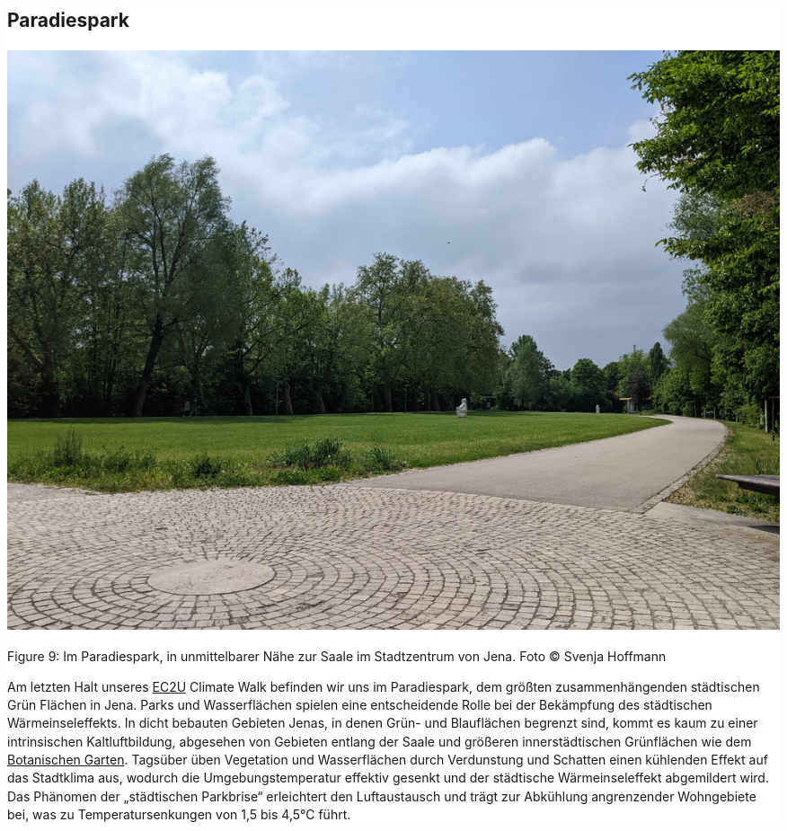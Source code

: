 </div>


## Paradiespark


<div class="figure">
<img src="figures/Paradiespark.jpeg" alt="Im Paradiespark, in unmittelbarer Nähe zur Saale im Stadtzentrum von Jena. Foto &amp;copy; Svenja Hoffmann" width="100%" />
<p class="caption"><span id="fig:unnamed-chunk-10"></span>Figure 9: Im Paradiespark, in unmittelbarer Nähe zur Saale im Stadtzentrum von Jena. Foto &copy; Svenja Hoffmann</p>
</div>



Am letzten Halt unseres [EC2U](https://ec2u.eu/) Climate Walk befinden wir uns im Paradiespark, dem größten zusammenhängenden städtischen Grün Flächen in Jena. Parks und Wasserflächen spielen eine entscheidende Rolle bei der Bekämpfung des städtischen Wärmeinseleffekts. In dicht bebauten Gebieten Jenas, in denen Grün- und Blauflächen begrenzt sind, kommt es kaum zu einer intrinsischen Kaltluftbildung, abgesehen von Gebieten entlang der Saale und größeren innerstädtischen Grünflächen wie dem [Botanischen Garten](https://www.botanischergarten.uni-jena.de/). Tagsüber üben Vegetation und Wasserflächen durch Verdunstung und Schatten einen kühlenden Effekt auf das Stadtklima aus, wodurch die Umgebungstemperatur effektiv gesenkt und der städtische Wärmeinseleffekt abgemildert wird. Das Phänomen der „städtischen Parkbrise“ erleichtert den Luftaustausch und trägt zur Abkühlung angrenzender Wohngebiete bei, was zu Temperatursenkungen von 1,5 bis 4,5°C führt.
